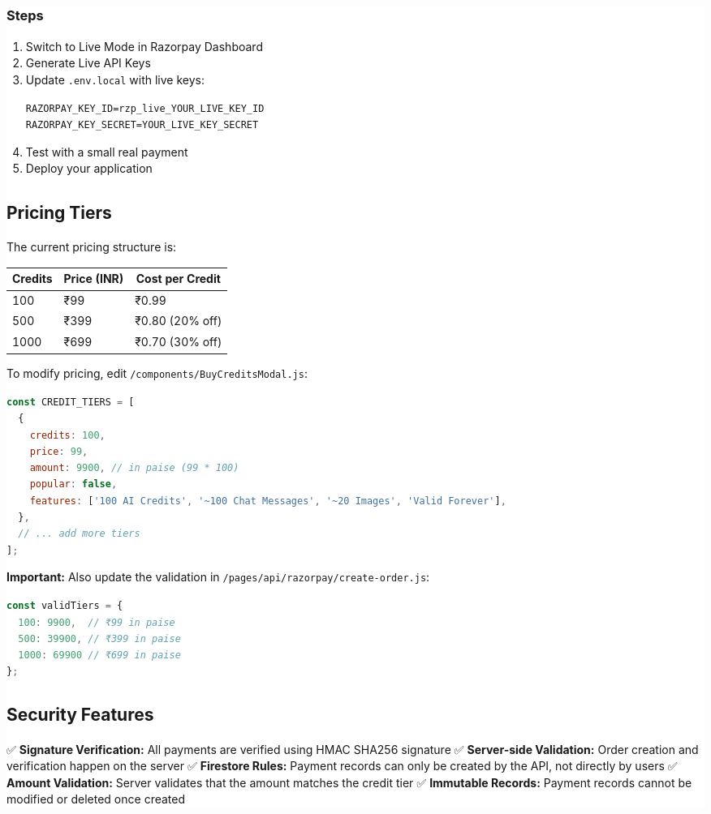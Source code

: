 ### Steps
1. Switch to Live Mode in Razorpay Dashboard
2. Generate Live API Keys
3. Update `.env.local` with live keys:
   ```env
   RAZORPAY_KEY_ID=rzp_live_YOUR_LIVE_KEY_ID
   RAZORPAY_KEY_SECRET=YOUR_LIVE_KEY_SECRET
   ```
4. Test with a small real payment
5. Deploy your application

## Pricing Tiers

The current pricing structure is:

| Credits | Price (INR) | Cost per Credit |
|---------|-------------|-----------------|
| 100     | ₹99         | ₹0.99           |
| 500     | ₹399        | ₹0.80 (20% off) |
| 1000    | ₹699        | ₹0.70 (30% off) |

To modify pricing, edit `/components/BuyCreditsModal.js`:

```javascript
const CREDIT_TIERS = [
  {
    credits: 100,
    price: 99,
    amount: 9900, // in paise (99 * 100)
    popular: false,
    features: ['100 AI Credits', '~100 Chat Messages', '~20 Images', 'Valid Forever'],
  },
  // ... add more tiers
];
```

**Important:** Also update the validation in `/pages/api/razorpay/create-order.js`:

```javascript
const validTiers = {
  100: 9900,  // ₹99 in paise
  500: 39900, // ₹399 in paise
  1000: 69900 // ₹699 in paise
};
```

## Security Features

✅ **Signature Verification:** All payments are verified using HMAC SHA256 signature
✅ **Server-side Validation:** Order creation and verification happen on the server
✅ **Firestore Rules:** Payment records can only be created by the API, not directly by users
✅ **Amount Validation:** Server validates that the amount matches the credit tier
✅ **Immutable Records:** Payment records cannot be modified or deleted once created
